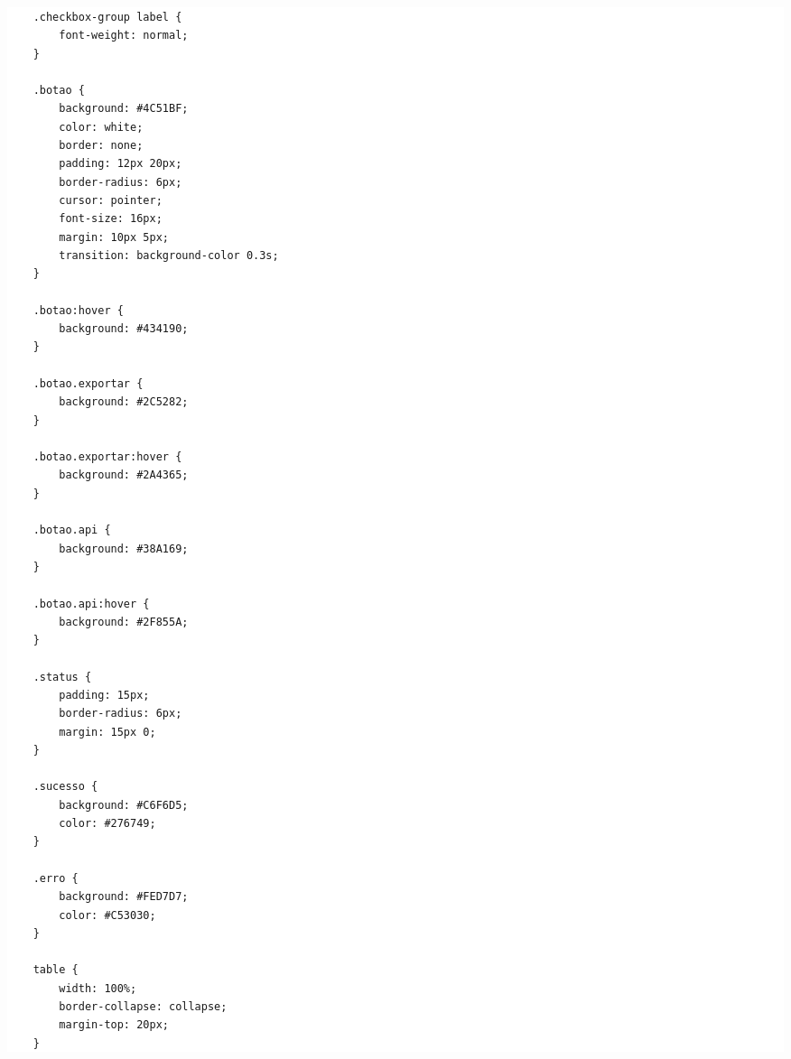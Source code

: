         .checkbox-group label {
            font-weight: normal;
        }

        .botao {
            background: #4C51BF;
            color: white;
            border: none;
            padding: 12px 20px;
            border-radius: 6px;
            cursor: pointer;
            font-size: 16px;
            margin: 10px 5px;
            transition: background-color 0.3s;
        }

        .botao:hover {
            background: #434190;
        }

        .botao.exportar {
            background: #2C5282;
        }

        .botao.exportar:hover {
            background: #2A4365;
        }

        .botao.api {
            background: #38A169;
        }

        .botao.api:hover {
            background: #2F855A;
        }

        .status {
            padding: 15px;
            border-radius: 6px;
            margin: 15px 0;
        }

        .sucesso {
            background: #C6F6D5;
            color: #276749;
        }

        .erro {
            background: #FED7D7;
            color: #C53030;
        }

        table {
            width: 100%;
            border-collapse: collapse;
            margin-top: 20px;
        }
